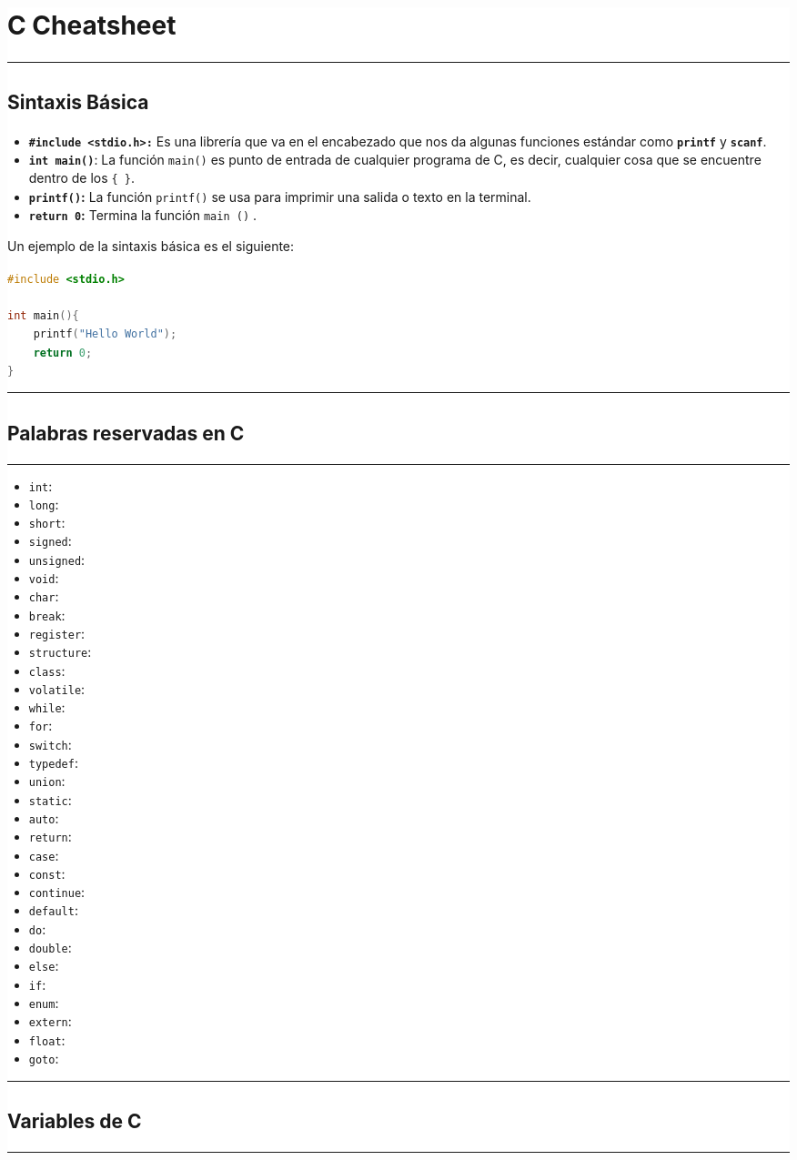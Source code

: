 # C Cheatsheet
---
## Sintaxis Básica

- **`#include <stdio.h>:`** Es una librería que va en el encabezado que nos da algunas funciones estándar como **`printf`** y **`scanf`**.
- **`int main()`**: La función `main()` es punto de entrada de cualquier programa de C, es decir, cualquier cosa que se encuentre dentro de los `{ }`.
- **`printf()`:** La función `printf()` se usa para imprimir una salida o texto en la terminal.
- **`return 0`:** Termina la función `main ()` .

Un ejemplo de la sintaxis básica es el siguiente: 

```c
#include <stdio.h>

int main(){
	printf("Hello World");
	return 0;
}
```
---
## Palabras reservadas en C
---

- `int`:
- `long`:
- `short`:
- `signed`:
- `unsigned`:
- `void`:
- `char`:
- `break`:
- `register`:
- `structure`:
- `class`: 
- `volatile`:
- `while`:
- `for`:
- `switch`:
- `typedef`:
- `union`:
- `static`:
- `auto`:
- `return`:
- `case`:
- `const`:
- `continue`:
- `default`:
- `do`:
- `double`:
- `else`:
- `if`:
- `enum`:
- `extern`:
- `float`:
- `goto`:
---
## Variables de C
---